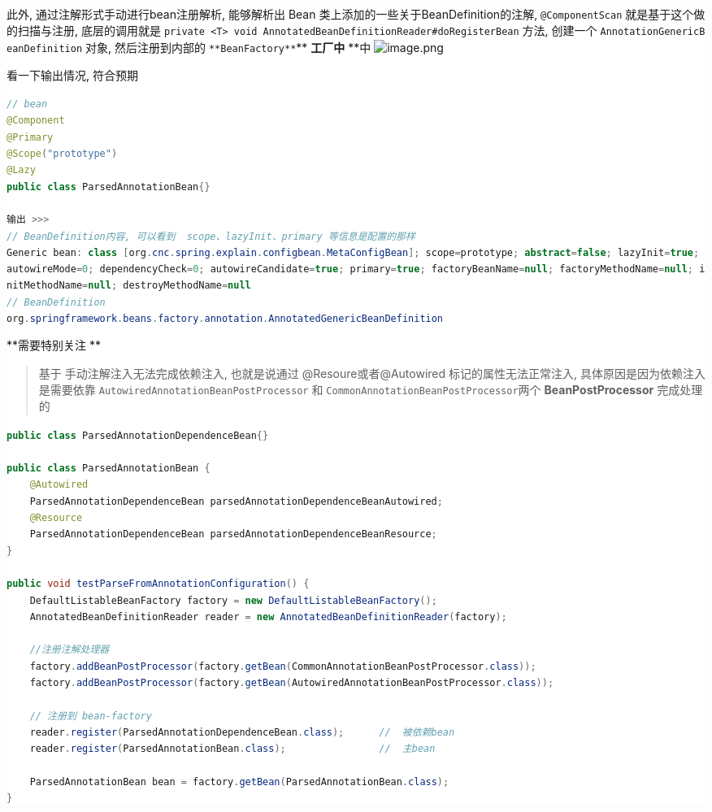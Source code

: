 此外, 通过注解形式手动进行bean注册解析, 能够解析出 Bean 类上添加的一些关于BeanDefinition的注解,  `@ComponentScan` 就是基于这个做的扫描与注册, 底层的调用就是  `private <T> void AnnotatedBeanDefinitionReader#doRegisterBean` 方法, 创建一个 `AnnotationGenericBeanDefinition`  对象,  然后注册到内部的  `**BeanFactory**`** **工厂中** **中
![image.png](https://cdn.nlark.com/yuque/0/2022/png/22746802/1660009546120-97cea824-8dca-41b6-9c00-0cc27b9d4f68.png#averageHue=%23323231&clientId=uc9d4667e-089e-4&from=paste&height=884&id=qemg2&originHeight=884&originWidth=1077&originalType=binary&ratio=1&rotation=0&showTitle=false&size=146666&status=done&style=none&taskId=ucf84307e-9538-4189-bd78-c0fdbf49e50&title=&width=1077)

看一下输出情况,  符合预期
```java
// bean 
@Component
@Primary
@Scope("prototype")
@Lazy
public class ParsedAnnotationBean{}

输出 >>> 
// BeanDefinition内容, 可以看到  scope、lazyInit、primary 等信息是配置的那样
Generic bean: class [org.cnc.spring.explain.configbean.MetaConfigBean]; scope=prototype; abstract=false; lazyInit=true; autowireMode=0; dependencyCheck=0; autowireCandidate=true; primary=true; factoryBeanName=null; factoryMethodName=null; initMethodName=null; destroyMethodName=null
// BeanDefinition
org.springframework.beans.factory.annotation.AnnotatedGenericBeanDefinition
```

**需要特别关注 **
> 基于 手动注解注入无法完成依赖注入, 也就是说通过 @Resoure或者@Autowired 标记的属性无法正常注入,   具体原因是因为依赖注入是需要依靠 `AutowiredAnnotationBeanPostProcessor`  和 `CommonAnnotationBeanPostProcessor`两个 **BeanPostProcessor** 完成处理的

```java
public class ParsedAnnotationDependenceBean{}

public class ParsedAnnotationBean {
	@Autowired
	ParsedAnnotationDependenceBean parsedAnnotationDependenceBeanAutowired;
	@Resource
	ParsedAnnotationDependenceBean parsedAnnotationDependenceBeanResource;
}

public void testParseFromAnnotationConfiguration() {
    DefaultListableBeanFactory factory = new DefaultListableBeanFactory();
    AnnotatedBeanDefinitionReader reader = new AnnotatedBeanDefinitionReader(factory);

    //注册注解处理器
    factory.addBeanPostProcessor(factory.getBean(CommonAnnotationBeanPostProcessor.class));
    factory.addBeanPostProcessor(factory.getBean(AutowiredAnnotationBeanPostProcessor.class));

    // 注册到 bean-factory
    reader.register(ParsedAnnotationDependenceBean.class);		//  被依赖bean
    reader.register(ParsedAnnotationBean.class); 				//  主bean
    
    ParsedAnnotationBean bean = factory.getBean(ParsedAnnotationBean.class);
}
```
